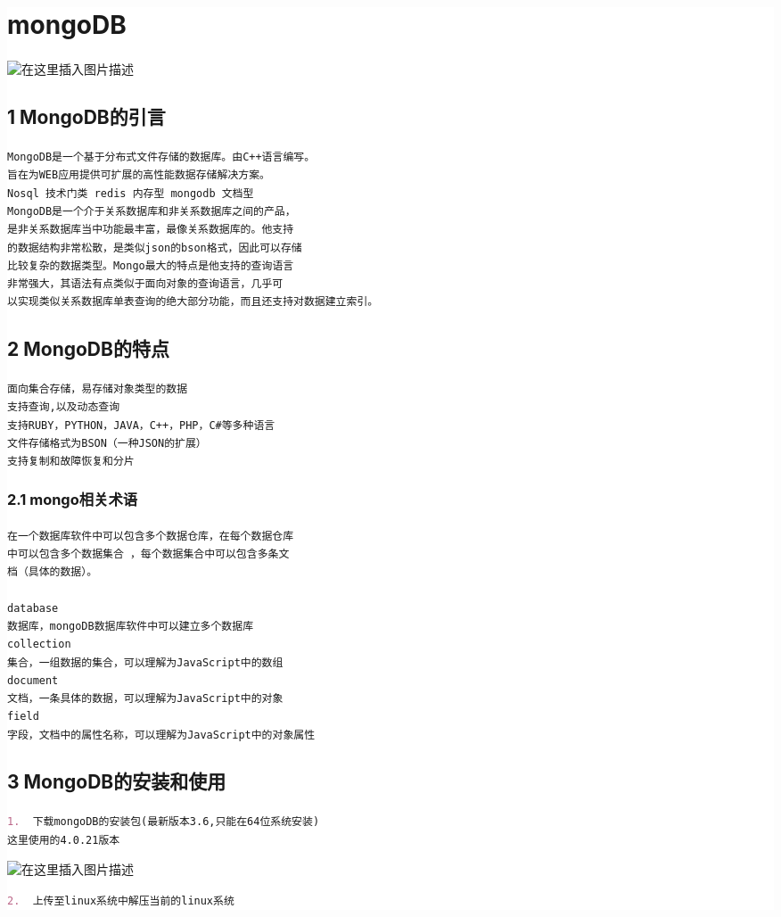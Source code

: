 ﻿# mongoDB
![在这里插入图片描述](https://img-blog.csdnimg.cn/20210716152628389.png?x-oss-process=image/watermark,type_ZmFuZ3poZW5naGVpdGk,shadow_10,text_aHR0cHM6Ly9ibG9nLmNzZG4ubmV0L3VuaXF1ZV9wZXJmZWN0,size_16,color_FFFFFF,t_70#pic_center)

## 1 MongoDB的引言
```markdown
MongoDB是一个基于分布式文件存储的数据库。由C++语言编写。
旨在为WEB应用提供可扩展的高性能数据存储解决方案。  
Nosql 技术门类 redis 内存型 mongodb 文档型
MongoDB是一个介于关系数据库和非关系数据库之间的产品，
是非关系数据库当中功能最丰富，最像关系数据库的。他支持
的数据结构非常松散，是类似json的bson格式，因此可以存储
比较复杂的数据类型。Mongo最大的特点是他支持的查询语言
非常强大，其语法有点类似于面向对象的查询语言，几乎可
以实现类似关系数据库单表查询的绝大部分功能，而且还支持对数据建立索引。
```


## 2 MongoDB的特点
```markdown
面向集合存储，易存储对象类型的数据
支持查询,以及动态查询
支持RUBY，PYTHON，JAVA，C++，PHP，C#等多种语言
文件存储格式为BSON（一种JSON的扩展）
支持复制和故障恢复和分片
```
### 2.1 mongo相关术语
```markdown
在一个数据库软件中可以包含多个数据仓库，在每个数据仓库
中可以包含多个数据集合 ，每个数据集合中可以包含多条文
档（具体的数据）。

database
数据库，mongoDB数据库软件中可以建立多个数据库
collection
集合，一组数据的集合，可以理解为JavaScript中的数组
document
文档，一条具体的数据，可以理解为JavaScript中的对象
field
字段，文档中的属性名称，可以理解为JavaScript中的对象属性
```
## 3 MongoDB的安装和使用
```markdown
1.	下载mongoDB的安装包(最新版本3.6,只能在64位系统安装)
这里使用的4.0.21版本
```

 ![在这里插入图片描述](https://img-blog.csdnimg.cn/20201216230445963.png)
```markdown
2.	上传至linux系统中解压当前的linux系统
```
